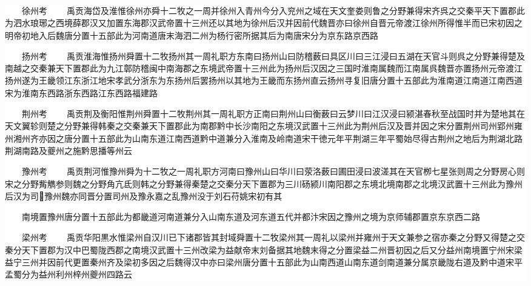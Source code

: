 



　　徐州考
　　禹贡海岱及淮惟徐州亦舜十二牧之一周并徐州入青州今分入兖州之域在天文奎娄则鲁之分野兼得宋齐呉之交秦平天下置郡此为泗水琅琊之西境薛郡汉又加置东海郡汉武帝置十三州还以其地为徐州后汉并因前代魏晋亦曰徐州自晋元帝渡江徐州所得惟半而已宋初因之明帝初地入后魏唐分置十五部此为河南道唐末海泗二州为杨行密所据其后为南唐宋分为京东路京西路















　　扬州考
　　禹贡淮海惟扬州舜置十二牧扬州其一周礼职方东南曰扬州山曰防稽薮曰具区川曰三江浸曰五湖在天官斗则呉之分野兼得楚及南越之交秦兼天下置郡此为九江鄣防稽闽中南海郡之东境武帝置十三州此为扬州后汉因之三国时淮南属魏而江南属呉魏晋亦置扬州元帝渡江扬州遂为王畿领江东浙江地宋孝武分浙东为东扬州后罢扬州以其地为王畿而东扬州直云扬州寻复旧唐分置十五部此为淮南道江南道江南西道宋为淮南东西路浙东西路江东西路福建路













　　荆州考
　　禹贡荆及衡阳惟荆州舜置十二牧荆州其一周礼职方正南曰荆州山曰衡薮曰云梦川曰江汉浸曰颍湛春秋至战国时并为楚地其在天文翼轸则楚之分野兼得韩秦之交秦兼天下置郡此为南郡黔中长沙南阳之东境汉武置十三州此为荆州后汉及晋并因之宋分置荆州司州郢州雍州湘州齐亦因之唐分置十五部此为山南东道江南西道黔中道兼分入淮南及岭南道宋干徳元年平荆湖三年平蜀始尽得古荆州之地后为荆湖北路荆湖南路及夔州之施黔思播等州云














　　豫州考
　　禹贡荆河惟豫州舜为十二牧之一周礼职方河南曰豫州山曰华川曰荥洛薮曰圃田浸曰波溠其在天官栁七星张则周之分野房心则宋之分野觜觹参则魏之分野角亢氐则韩之分野兼得秦楚之交秦分天下置郡为三川砀颍川南阳郡之东境北境南郡之北境汉武置十三州此为豫州后汉为司豫州魏亦同晋分置司州及豫永嘉之乱豫州没于刘石苻姚宋初有其

　　南境置豫州唐分置十五部此为都畿道河南道兼分入山南东道及河东道五代并都汴宋因之豫州之境为京师辅郡置京东京西二路













　　梁州考
　　禹贡华阳黒水惟梁州自汉川已下诸郡皆其封域舜置十二牧梁州其一周礼以梁州并雍州于天文兼参之宿亦秦之分野又得楚之交秦分天下置郡为汉中巴蜀陇西郡之南境汉武置十三州改梁为益献帝末刘备据其地魏末得之分置梁益二州晋初因之后又分益州南境置宁州宋梁益宁三州并因前代更置秦州齐及梁初多因之后魏得汉中亦曰梁州唐分置十五部此为山南西道山南东道剑南道兼分属京畿陇右道及黔中道宋平孟蜀分为益州利州梓州夔州四路云


